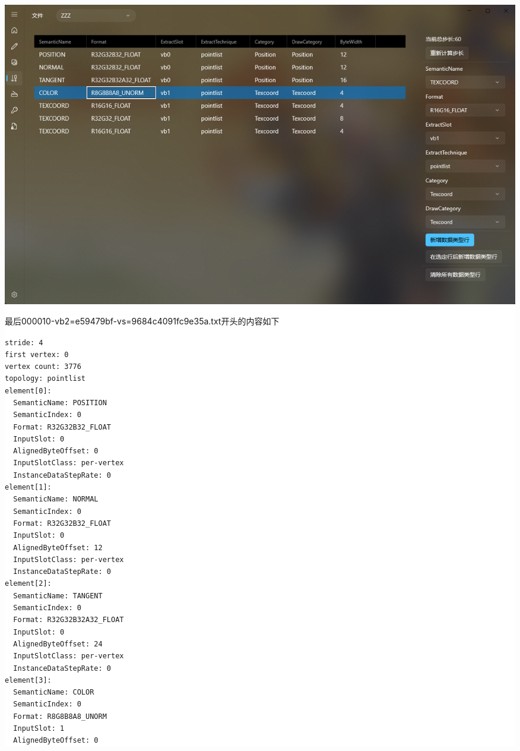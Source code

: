 ![alt text](image-9.png)

最后000010-vb2=e59479bf-vs=9684c4091fc9e35a.txt开头的内容如下

```
stride: 4
first vertex: 0
vertex count: 3776
topology: pointlist
element[0]:
  SemanticName: POSITION
  SemanticIndex: 0
  Format: R32G32B32_FLOAT
  InputSlot: 0
  AlignedByteOffset: 0
  InputSlotClass: per-vertex
  InstanceDataStepRate: 0
element[1]:
  SemanticName: NORMAL
  SemanticIndex: 0
  Format: R32G32B32_FLOAT
  InputSlot: 0
  AlignedByteOffset: 12
  InputSlotClass: per-vertex
  InstanceDataStepRate: 0
element[2]:
  SemanticName: TANGENT
  SemanticIndex: 0
  Format: R32G32B32A32_FLOAT
  InputSlot: 0
  AlignedByteOffset: 24
  InputSlotClass: per-vertex
  InstanceDataStepRate: 0
element[3]:
  SemanticName: COLOR
  SemanticIndex: 0
  Format: R8G8B8A8_UNORM
  InputSlot: 1
  AlignedByteOffset: 0
```